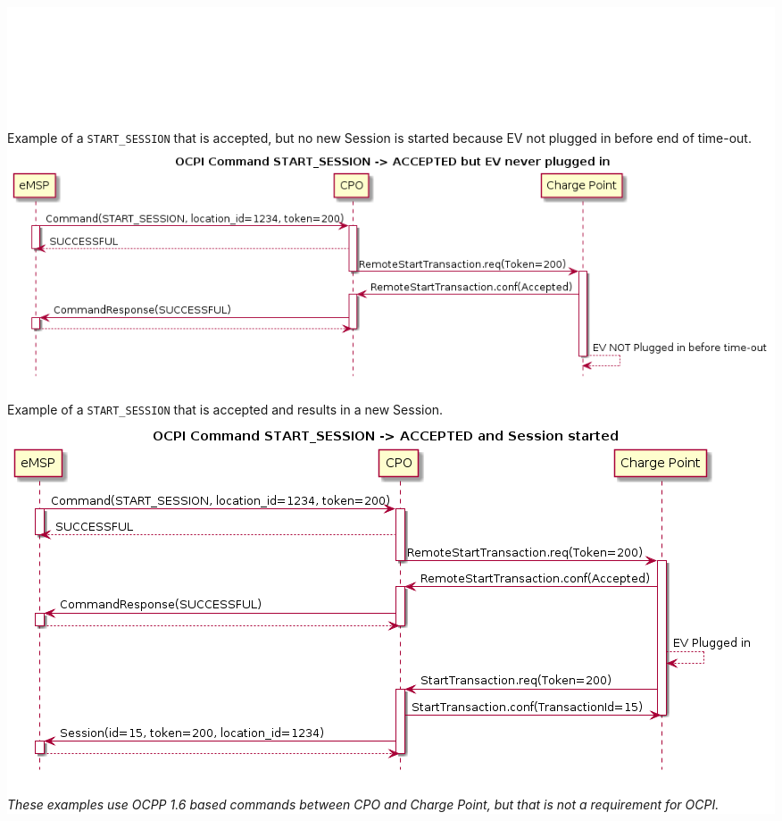 


&nbsp;

&nbsp;

&nbsp;

&nbsp;




Example of a `START_SESSION` that is accepted, but no new Session is started because EV not plugged in before end of time-out.
![START_SESSION failed](data/command_start_session_timeout.png)

Example of a `START_SESSION` that is accepted and results in a new Session.
![START_SESSION successful](data/command_start_session_succesful.png)

_These examples use OCPP 1.6 based commands between CPO and Charge Point, but that is not a requirement for OCPI._
